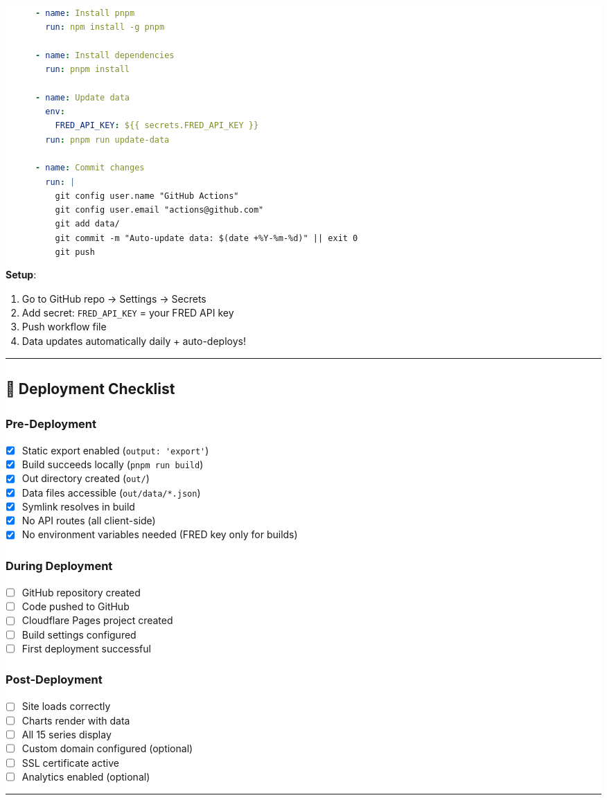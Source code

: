```yaml
      - name: Install pnpm
        run: npm install -g pnpm
      
      - name: Install dependencies
        run: pnpm install
      
      - name: Update data
        env:
          FRED_API_KEY: ${{ secrets.FRED_API_KEY }}
        run: pnpm run update-data
      
      - name: Commit changes
        run: |
          git config user.name "GitHub Actions"
          git config user.email "actions@github.com"
          git add data/
          git commit -m "Auto-update data: $(date +%Y-%m-%d)" || exit 0
          git push
```

**Setup**:
1. Go to GitHub repo → Settings → Secrets
2. Add secret: `FRED_API_KEY` = your FRED API key
3. Push workflow file
4. Data updates automatically daily + auto-deploys!

---

## 🚦 Deployment Checklist

### Pre-Deployment

- [x] Static export enabled (`output: 'export'`)
- [x] Build succeeds locally (`pnpm run build`)
- [x] Out directory created (`out/`)
- [x] Data files accessible (`out/data/*.json`)
- [x] Symlink resolves in build
- [x] No API routes (all client-side)
- [x] No environment variables needed (FRED key only for builds)

### During Deployment

- [ ] GitHub repository created
- [ ] Code pushed to GitHub
- [ ] Cloudflare Pages project created
- [ ] Build settings configured
- [ ] First deployment successful

### Post-Deployment

- [ ] Site loads correctly
- [ ] Charts render with data
- [ ] All 15 series display
- [ ] Custom domain configured (optional)
- [ ] SSL certificate active
- [ ] Analytics enabled (optional)

---